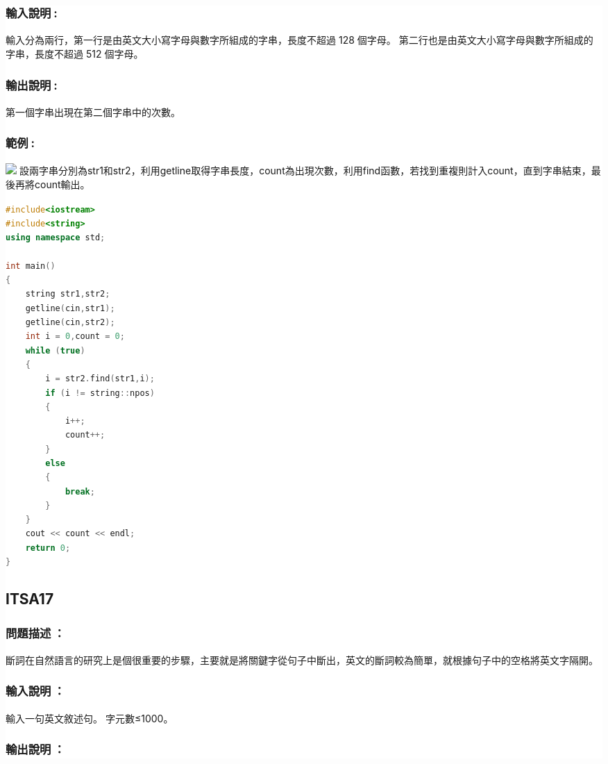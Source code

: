 ### 輸入說明 :

輸入分為兩行，第一行是由英文大小寫字母與數字所組成的字串，長度不超過 128 個字母。
第二行也是由英文大小寫字母與數字所組成的字串，長度不超過 512 個字母。

### 輸出說明 :

第一個字串出現在第二個字串中的次數。

### 範例 :
![](https://i.imgur.com/b588TYz.png)
設兩字串分別為str1和str2，利用getline取得字串長度，count為出現次數，利用find函數，若找到重複則計入count，直到字串結束，最後再將count輸出。
```cpp
#include<iostream>
#include<string>
using namespace std;

int main()
{
	string str1,str2;
	getline(cin,str1); 
    getline(cin,str2);
    int i = 0,count = 0;
    while (true)
    {
    	i = str2.find(str1,i);
    	if (i != string::npos)
    	{
    		i++;
    		count++;
		}
    	else
        {
            break;
        }
	}
	cout << count << endl;
	return 0;
}
```
## ITSA17
### 問題描述 ：

斷詞在自然語言的研究上是個很重要的步驟，主要就是將關鍵字從句子中斷出，英文的斷詞較為簡單，就根據句子中的空格將英文字隔開。

### 輸入說明 ：

輸入一句英文敘述句。 字元數≤1000。

### 輸出說明 ：
